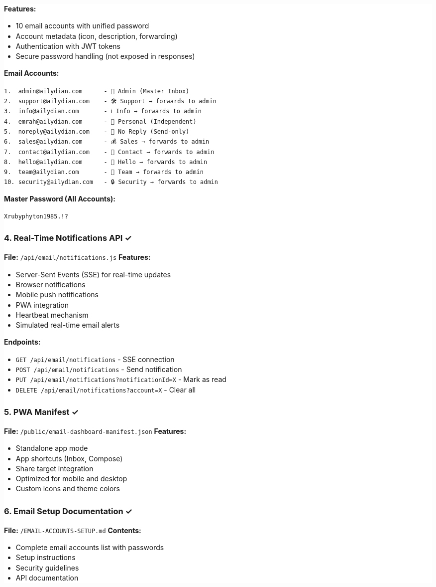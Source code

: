**Features:**
- 10 email accounts with unified password
- Account metadata (icon, description, forwarding)
- Authentication with JWT tokens
- Secure password handling (not exposed in responses)

**Email Accounts:**
```
1.  admin@ailydian.com      - 👑 Admin (Master Inbox)
2.  support@ailydian.com    - 🛠️ Support → forwards to admin
3.  info@ailydian.com       - ℹ️ Info → forwards to admin
4.  emrah@ailydian.com      - 👤 Personal (Independent)
5.  noreply@ailydian.com    - 🚫 No Reply (Send-only)
6.  sales@ailydian.com      - 💰 Sales → forwards to admin
7.  contact@ailydian.com    - 📮 Contact → forwards to admin
8.  hello@ailydian.com      - 👋 Hello → forwards to admin
9.  team@ailydian.com       - 👥 Team → forwards to admin
10. security@ailydian.com   - 🔒 Security → forwards to admin
```

**Master Password (All Accounts):**
```
Xrubyphyton1985.!?
```

### 4. Real-Time Notifications API ✓
**File:** `/api/email/notifications.js`
**Features:**
- Server-Sent Events (SSE) for real-time updates
- Browser notifications
- Mobile push notifications
- PWA integration
- Heartbeat mechanism
- Simulated real-time email alerts

**Endpoints:**
- `GET /api/email/notifications` - SSE connection
- `POST /api/email/notifications` - Send notification
- `PUT /api/email/notifications?notificationId=X` - Mark as read
- `DELETE /api/email/notifications?account=X` - Clear all

### 5. PWA Manifest ✓
**File:** `/public/email-dashboard-manifest.json`
**Features:**
- Standalone app mode
- App shortcuts (Inbox, Compose)
- Share target integration
- Optimized for mobile and desktop
- Custom icons and theme colors

### 6. Email Setup Documentation ✓
**File:** `/EMAIL-ACCOUNTS-SETUP.md`
**Contents:**
- Complete email accounts list with passwords
- Setup instructions
- Security guidelines
- API documentation
